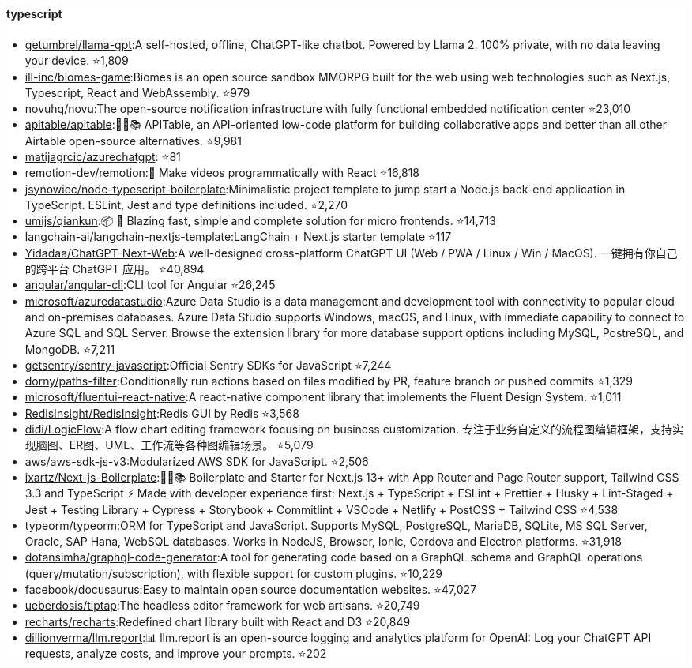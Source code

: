 #### typescript
* [getumbrel/llama-gpt](https://github.com/getumbrel/llama-gpt):A self-hosted, offline, ChatGPT-like chatbot. Powered by Llama 2. 100% private, with no data leaving your device. ⭐1,809
* [ill-inc/biomes-game](https://github.com/ill-inc/biomes-game):Biomes is an open source sandbox MMORPG built for the web using web technologies such as Next.js, Typescript, React and WebAssembly. ⭐979
* [novuhq/novu](https://github.com/novuhq/novu):The open-source notification infrastructure with fully functional embedded notification center ⭐23,010
* [apitable/apitable](https://github.com/apitable/apitable):🚀🎉📚 APITable, an API-oriented low-code platform for building collaborative apps and better than all other Airtable open-source alternatives. ⭐9,981
* [matijagrcic/azurechatgpt](https://github.com/matijagrcic/azurechatgpt): ⭐81
* [remotion-dev/remotion](https://github.com/remotion-dev/remotion):🎥 Make videos programmatically with React ⭐16,818
* [jsynowiec/node-typescript-boilerplate](https://github.com/jsynowiec/node-typescript-boilerplate):Minimalistic project template to jump start a Node.js back-end application in TypeScript. ESLint, Jest and type definitions included. ⭐2,270
* [umijs/qiankun](https://github.com/umijs/qiankun):📦 🚀 Blazing fast, simple and complete solution for micro frontends. ⭐14,713
* [langchain-ai/langchain-nextjs-template](https://github.com/langchain-ai/langchain-nextjs-template):LangChain + Next.js starter template ⭐117
* [Yidadaa/ChatGPT-Next-Web](https://github.com/Yidadaa/ChatGPT-Next-Web):A well-designed cross-platform ChatGPT UI (Web / PWA / Linux / Win / MacOS). 一键拥有你自己的跨平台 ChatGPT 应用。 ⭐40,894
* [angular/angular-cli](https://github.com/angular/angular-cli):CLI tool for Angular ⭐26,245
* [microsoft/azuredatastudio](https://github.com/microsoft/azuredatastudio):Azure Data Studio is a data management and development tool with connectivity to popular cloud and on-premises databases. Azure Data Studio supports Windows, macOS, and Linux, with immediate capability to connect to Azure SQL and SQL Server. Browse the extension library for more database support options including MySQL, PostreSQL, and MongoDB. ⭐7,211
* [getsentry/sentry-javascript](https://github.com/getsentry/sentry-javascript):Official Sentry SDKs for JavaScript ⭐7,244
* [dorny/paths-filter](https://github.com/dorny/paths-filter):Conditionally run actions based on files modified by PR, feature branch or pushed commits ⭐1,329
* [microsoft/fluentui-react-native](https://github.com/microsoft/fluentui-react-native):A react-native component library that implements the Fluent Design System. ⭐1,011
* [RedisInsight/RedisInsight](https://github.com/RedisInsight/RedisInsight):Redis GUI by Redis ⭐3,568
* [didi/LogicFlow](https://github.com/didi/LogicFlow):A flow chart editing framework focusing on business customization. 专注于业务自定义的流程图编辑框架，支持实现脑图、ER图、UML、工作流等各种图编辑场景。 ⭐5,079
* [aws/aws-sdk-js-v3](https://github.com/aws/aws-sdk-js-v3):Modularized AWS SDK for JavaScript. ⭐2,506
* [ixartz/Next-js-Boilerplate](https://github.com/ixartz/Next-js-Boilerplate):🚀🎉📚 Boilerplate and Starter for Next.js 13+ with App Router and Page Router support, Tailwind CSS 3.3 and TypeScript ⚡️ Made with developer experience first: Next.js + TypeScript + ESLint + Prettier + Husky + Lint-Staged + Jest + Testing Library + Cypress + Storybook + Commitlint + VSCode + Netlify + PostCSS + Tailwind CSS ⭐4,538
* [typeorm/typeorm](https://github.com/typeorm/typeorm):ORM for TypeScript and JavaScript. Supports MySQL, PostgreSQL, MariaDB, SQLite, MS SQL Server, Oracle, SAP Hana, WebSQL databases. Works in NodeJS, Browser, Ionic, Cordova and Electron platforms. ⭐31,918
* [dotansimha/graphql-code-generator](https://github.com/dotansimha/graphql-code-generator):A tool for generating code based on a GraphQL schema and GraphQL operations (query/mutation/subscription), with flexible support for custom plugins. ⭐10,229
* [facebook/docusaurus](https://github.com/facebook/docusaurus):Easy to maintain open source documentation websites. ⭐47,027
* [ueberdosis/tiptap](https://github.com/ueberdosis/tiptap):The headless editor framework for web artisans. ⭐20,749
* [recharts/recharts](https://github.com/recharts/recharts):Redefined chart library built with React and D3 ⭐20,849
* [dillionverma/llm.report](https://github.com/dillionverma/llm.report):📊 llm.report is an open-source logging and analytics platform for OpenAI: Log your ChatGPT API requests, analyze costs, and improve your prompts. ⭐202
